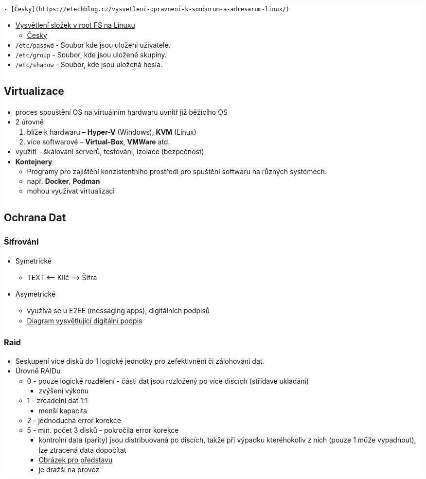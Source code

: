     - [Česky](https://etechblog.cz/vysvetleni-opravneni-k-souborum-a-adresarum-linux/)
  - [Vysvětlení složek v root FS na Linuxu](https://linuxhandbook.com/linux-directory-structure/)
    - [Česky](https://www.linux-mint-czech.cz/2014/09/jaky-je-smysl-slozek-v-adresarove-strukture-linux-mintu/)
- `/etc/passwd` - Soubor kde jsou uloženi uživatelé.
- `/etc/group` - Soubor, kde jsou uložené skupiny.
- `/etc/shadow` - Soubor, kde jsou uložená hesla.

## Virtualizace

- proces spouštění OS na virtuálním hardwaru uvnitř již běžícího OS
- 2 úrovně
  1. blíže k hardwaru – **Hyper-V** (Windows), **KVM** (Linux)
  2. více softwarové – **Virtual-Box**, **VMWare** atd.
- využití - škálování serverů, testování, izolace (bezpečnost)
- **Kontejnery**
  - Programy pro zajištění konzistentního prostředí pro spuštění softwaru na různých systémech.
  - např. **Docker**, **Podman**
  - mohou využívat virtualizaci

## Ochrana Dat

### Šifrování

- Symetrické
  - TEXT <– Klíč –> Šifra

- Asymetrické
  - využívá se u E2EE (messaging apps), digitálních podpisů
  - [Diagram vysvětlující digitální podpis](https://spstrebesin-my.sharepoint.com/:i:/g/personal/dobias121_trebesin_cz/Ee8ZAoMk0KdDhO9odYIaLBEBN4ZuzbTmYUsorbmCT6moEg?e=QxuFh1)

### Raid

- Seskupení více disků do 1 logické jednotky pro zefektivnění či zálohování dat.
- Úrovně RAIDu
  - 0 - pouze logické rozdělení - části dat jsou rozložený po více discích (střídavé ukládání)
    - zvýšení výkonu
  - 1 - zrcadelní dat 1:1
    - menší kapacita
  - 2 - jednoduchá error korekce
  - 5 - min. počet 3 disků - pokročilá error korekce
    - kontrolní data (parity) jsou distribuovaná po discích, takže při výpadku kteréhokoliv z nich (pouze 1 může vypadnout), lze ztracená data dopočítat
    - [Obrázek pro představu](https://spstrebesin-my.sharepoint.com/:u:/g/personal/dobias121_trebesin_cz/ESZb8AKtGTlJu6NlNi5ZvcMBnd5Iax94QHs1_mvqow5sjw?e=iTcFXr)
    - je dražší na provoz
